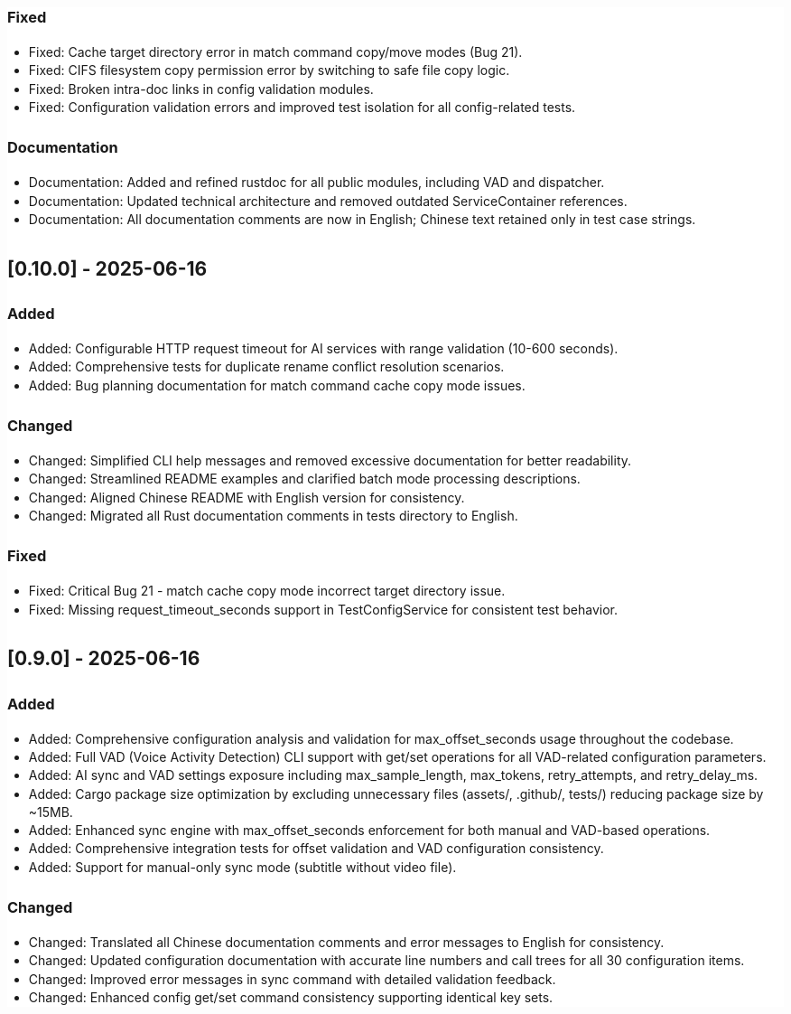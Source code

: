 ### Fixed
- Fixed: Cache target directory error in match command copy/move modes (Bug 21).
- Fixed: CIFS filesystem copy permission error by switching to safe file copy logic.
- Fixed: Broken intra-doc links in config validation modules.
- Fixed: Configuration validation errors and improved test isolation for all config-related tests.

### Documentation
- Documentation: Added and refined rustdoc for all public modules, including VAD and dispatcher.
- Documentation: Updated technical architecture and removed outdated ServiceContainer references.
- Documentation: All documentation comments are now in English; Chinese text retained only in test case strings.

## [0.10.0] - 2025-06-16
### Added
- Added: Configurable HTTP request timeout for AI services with range validation (10-600 seconds).
- Added: Comprehensive tests for duplicate rename conflict resolution scenarios.
- Added: Bug planning documentation for match command cache copy mode issues.

### Changed
- Changed: Simplified CLI help messages and removed excessive documentation for better readability.
- Changed: Streamlined README examples and clarified batch mode processing descriptions.
- Changed: Aligned Chinese README with English version for consistency.
- Changed: Migrated all Rust documentation comments in tests directory to English.

### Fixed
- Fixed: Critical Bug 21 - match cache copy mode incorrect target directory issue.
- Fixed: Missing request_timeout_seconds support in TestConfigService for consistent test behavior.

## [0.9.0] - 2025-06-16
### Added
- Added: Comprehensive configuration analysis and validation for max_offset_seconds usage throughout the codebase.
- Added: Full VAD (Voice Activity Detection) CLI support with get/set operations for all VAD-related configuration parameters.
- Added: AI sync and VAD settings exposure including max_sample_length, max_tokens, retry_attempts, and retry_delay_ms.
- Added: Cargo package size optimization by excluding unnecessary files (assets/, .github/, tests/) reducing package size by ~15MB.
- Added: Enhanced sync engine with max_offset_seconds enforcement for both manual and VAD-based operations.
- Added: Comprehensive integration tests for offset validation and VAD configuration consistency.
- Added: Support for manual-only sync mode (subtitle without video file).

### Changed
- Changed: Translated all Chinese documentation comments and error messages to English for consistency.
- Changed: Updated configuration documentation with accurate line numbers and call trees for all 30 configuration items.
- Changed: Improved error messages in sync command with detailed validation feedback.
- Changed: Enhanced config get/set command consistency supporting identical key sets.


[Unreleased]: https://github.com/jim60105/subx-cli/compare/v1.5.1...HEAD  
[1.5.1]: https://github.com/jim60105/subx-cli/compare/v1.5.0...v1.5.1  
[1.5.0]: https://github.com/jim60105/subx-cli/compare/v1.4.0...v1.5.0  
[1.4.0]: https://github.com/jim60105/subx-cli/compare/v1.3.0...v1.4.0  
[1.3.0]: https://github.com/jim60105/subx-cli/compare/v1.2.0...v1.3.0  
[1.2.0]: https://github.com/jim60105/subx-cli/compare/v1.1.0...v1.2.0  
[1.1.0]: https://github.com/jim60105/subx-cli/compare/v1.0.0...v1.1.0  
[1.0.0]: https://github.com/jim60105/subx-cli/releases/tag/v1.0.0